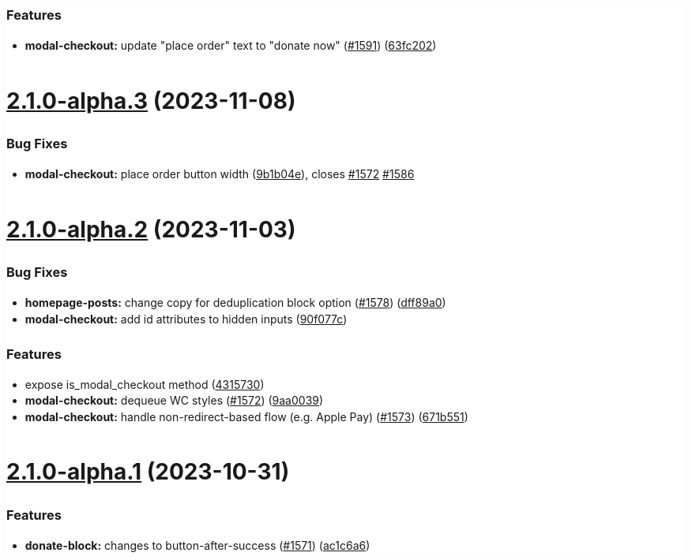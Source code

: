 
### Features

* **modal-checkout:** update "place order" text to "donate now" ([#1591](https://github.com/Automattic/newspack-blocks/issues/1591)) ([63fc202](https://github.com/Automattic/newspack-blocks/commit/63fc20204b95d9213e99481edd1b4549f011c448))

# [2.1.0-alpha.3](https://github.com/Automattic/newspack-blocks/compare/v2.1.0-alpha.2...v2.1.0-alpha.3) (2023-11-08)


### Bug Fixes

* **modal-checkout:** place order button width ([9b1b04e](https://github.com/Automattic/newspack-blocks/commit/9b1b04e6c5b5ec7931c69eef859b93397735291f)), closes [#1572](https://github.com/Automattic/newspack-blocks/issues/1572) [#1586](https://github.com/Automattic/newspack-blocks/issues/1586)

# [2.1.0-alpha.2](https://github.com/Automattic/newspack-blocks/compare/v2.1.0-alpha.1...v2.1.0-alpha.2) (2023-11-03)


### Bug Fixes

* **homepage-posts:** change copy for deduplication block option ([#1578](https://github.com/Automattic/newspack-blocks/issues/1578)) ([dff89a0](https://github.com/Automattic/newspack-blocks/commit/dff89a040e45109eaa0ae04248cb41f2d6543aca))
* **modal-checkout:** add id attributes to hidden inputs ([90f077c](https://github.com/Automattic/newspack-blocks/commit/90f077ce49c164014e7779140e207a1278afda3e))


### Features

* expose is_modal_checkout method ([4315730](https://github.com/Automattic/newspack-blocks/commit/43157303d800e1447088c40f283d670c9fc6682e))
* **modal-checkout:** dequeue WC styles ([#1572](https://github.com/Automattic/newspack-blocks/issues/1572)) ([9aa0039](https://github.com/Automattic/newspack-blocks/commit/9aa003954bb5676d009f0ef60765a82c9ec811d9))
* **modal-checkout:** handle non-redirect-based flow (e.g. Apple Pay) ([#1573](https://github.com/Automattic/newspack-blocks/issues/1573)) ([671b551](https://github.com/Automattic/newspack-blocks/commit/671b551bfedd4724fc85005e21387b1ef462c97c))

# [2.1.0-alpha.1](https://github.com/Automattic/newspack-blocks/compare/v2.0.0...v2.1.0-alpha.1) (2023-10-31)


### Features

* **donate-block:** changes to button-after-success  ([#1571](https://github.com/Automattic/newspack-blocks/issues/1571)) ([ac1c6a6](https://github.com/Automattic/newspack-blocks/commit/ac1c6a63f028f6cafa1e5cd852520ebf6ce75845))

